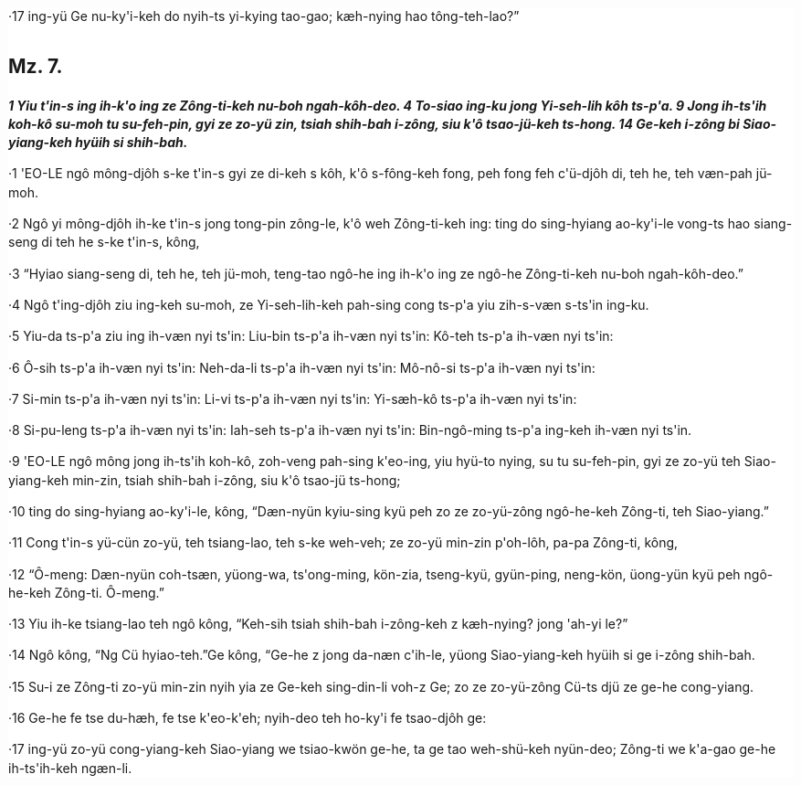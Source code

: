 ·17 ing-yü Ge nu-ky'i-keh do nyih-ts yi-kying tao-gao; kæh-nying hao tông-teh-lao?”


## Mz. 7.

**_1 Yiu t'in-s ing ih-k'o ing ze Zông-ti-keh nu-boh ngah-kôh-deo. 4 To-siao ing-ku jong Yi-seh-lih kôh ts-p'a. 9 Jong ih-ts'ih koh-kô su-moh tu su-feh-pin, gyi ze zo-yü zin, tsiah shih-bah i-zông, siu k'ô tsao-jü-keh ts-hong. 14 Ge-keh i-zông bi Siao-yiang-keh hyüih si shih-bah._**

·1 'EO-LE ngô mông-djôh s-ke t'in-s gyi ze di-keh s kôh, k'ô s-fông-keh fong, peh fong feh c'ü-djôh di, teh he, teh væn-pah jü-moh.

·2 Ngô yi mông-djôh ih-ke t'in-s jong tong-pin zông-le, k'ô weh Zông-ti-keh ing: ting do sing-hyiang ao-ky'i-le vong-ts hao siang-seng di teh he s-ke t'in-s, kông, 

·3 “Hyiao siang-seng di, teh he, teh  jü-moh, teng-tao ngô-he ing ih-k'o ing ze ngô-he Zông-ti-keh nu-boh ngah-kôh-deo.”

·4 Ngô t'ing-djôh ziu ing-keh su-moh, ze Yi-seh-lih-keh pah-sing cong ts-p'a yiu zih-s-væn s-ts'in ing-ku.

·5 Yiu-da ts-p'a ziu ing ih-væn nyi ts'in: Liu-bin ts-p'a ih-væn nyi ts'in: Kô-teh ts-p'a ih-væn nyi ts'in: 

·6 Ô-sih ts-p'a ih-væn nyi ts'in: Neh-da-li ts-p'a ih-væn nyi ts'in: Mô-nô-si ts-p'a ih-væn nyi ts'in: 

·7 Si-min ts-p'a ih-væn nyi ts'in: Li-vi ts-p'a ih-væn nyi ts'in: Yi-sæh-kô ts-p'a ih-væn nyi ts'in: 

·8 Si-pu-leng ts-p'a ih-væn nyi ts'in: Iah-seh ts-p'a ih-væn nyi ts'in: Bin-ngô-ming ts-p'a ing-keh ih-væn nyi ts'in.

·9 'EO-LE ngô mông jong ih-ts'ih koh-kô, zoh-veng pah-sing k'eo-ing, yiu hyü-to nying, su tu su-feh-pin, gyi ze zo-yü teh Siao-yiang-keh min-zin, tsiah shih-bah i-zông, siu k'ô tsao-jü ts-hong;

·10 ting do sing-hyiang ao-ky'i-le, kông, “Dæn-nyün kyiu-sing kyü peh zo ze zo-yü-zông ngô-he-keh Zông-ti, teh Siao-yiang.”

·11 Cong t'in-s yü-cün zo-yü, teh tsiang-lao, teh s-ke weh-veh; ze zo-yü min-zin p'oh-lôh, pa-pa Zông-ti, kông,

·12 “Ô-meng: Dæn-nyün coh-tsæn, yüong-wa, ts'ong-ming, kön-zia, tseng-kyü, gyün-ping, neng-kön, üong-yün kyü peh ngô-he-keh Zông-ti. Ô-meng.”

·13 Yiu ih-ke tsiang-lao teh ngô kông, “Keh-sih tsiah shih-bah i-zông-keh z kæh-nying? jong 'ah-yi le?”

·14 Ngô kông, “Ng Cü hyiao-teh.”Ge kông, “Ge-he z jong da-næn c'ih-le, yüong Siao-yiang-keh hyüih si ge i-zông shih-bah.

·15 Su-i ze Zông-ti zo-yü min-zin nyih yia ze Ge-keh sing-din-li voh-z Ge; zo ze zo-yü-zông Cü-ts djü ze ge-he cong-yiang.

·16 Ge-he fe tse du-hæh, fe tse k'eo-k'eh; nyih-deo teh ho-ky'i fe tsao-djôh ge:

·17 ing-yü zo-yü cong-yiang-keh Siao-yiang we tsiao-kwön ge-he, ta ge tao weh-shü-keh nyün-deo; Zông-ti we k'a-gao ge-he ih-ts'ih-keh ngæn-li.
